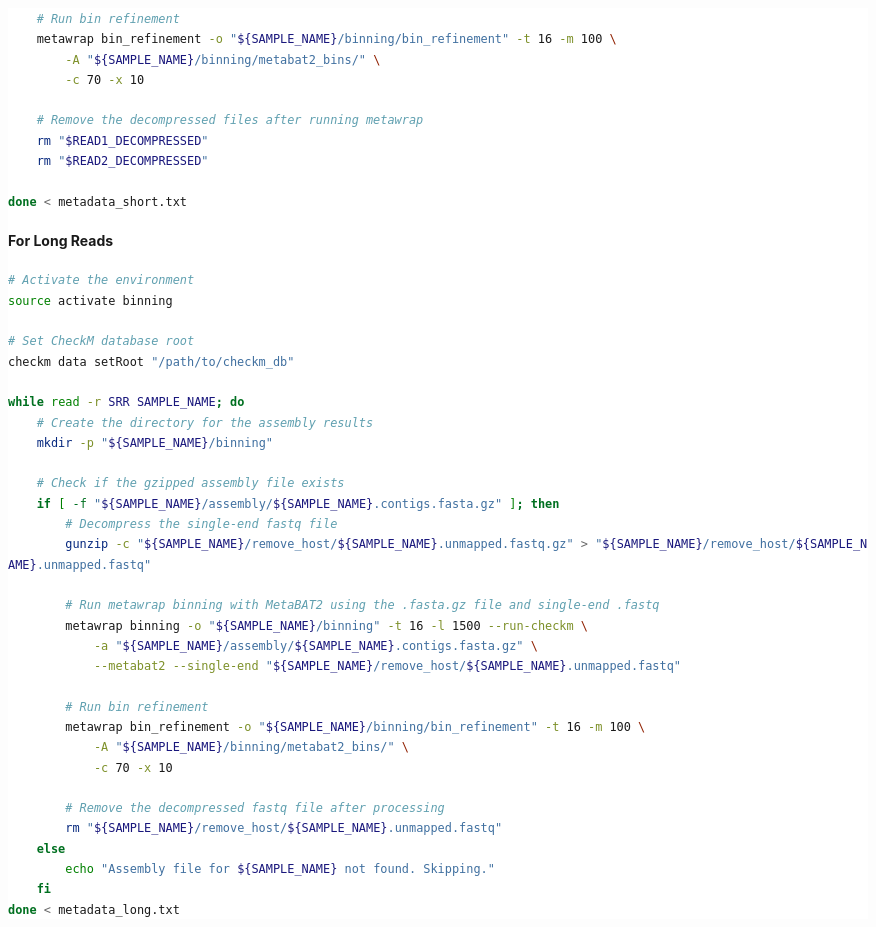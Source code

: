 ```bash
    # Run bin refinement
    metawrap bin_refinement -o "${SAMPLE_NAME}/binning/bin_refinement" -t 16 -m 100 \
        -A "${SAMPLE_NAME}/binning/metabat2_bins/" \
        -c 70 -x 10

    # Remove the decompressed files after running metawrap
    rm "$READ1_DECOMPRESSED"
    rm "$READ2_DECOMPRESSED"

done < metadata_short.txt
```

#### For Long Reads

```bash
# Activate the environment
source activate binning

# Set CheckM database root
checkm data setRoot "/path/to/checkm_db"

while read -r SRR SAMPLE_NAME; do
    # Create the directory for the assembly results
    mkdir -p "${SAMPLE_NAME}/binning"

    # Check if the gzipped assembly file exists
    if [ -f "${SAMPLE_NAME}/assembly/${SAMPLE_NAME}.contigs.fasta.gz" ]; then
        # Decompress the single-end fastq file
        gunzip -c "${SAMPLE_NAME}/remove_host/${SAMPLE_NAME}.unmapped.fastq.gz" > "${SAMPLE_NAME}/remove_host/${SAMPLE_NAME}.unmapped.fastq"
        
        # Run metawrap binning with MetaBAT2 using the .fasta.gz file and single-end .fastq
        metawrap binning -o "${SAMPLE_NAME}/binning" -t 16 -l 1500 --run-checkm \
            -a "${SAMPLE_NAME}/assembly/${SAMPLE_NAME}.contigs.fasta.gz" \
            --metabat2 --single-end "${SAMPLE_NAME}/remove_host/${SAMPLE_NAME}.unmapped.fastq"
        
        # Run bin refinement
        metawrap bin_refinement -o "${SAMPLE_NAME}/binning/bin_refinement" -t 16 -m 100 \
            -A "${SAMPLE_NAME}/binning/metabat2_bins/" \
            -c 70 -x 10
        
        # Remove the decompressed fastq file after processing
        rm "${SAMPLE_NAME}/remove_host/${SAMPLE_NAME}.unmapped.fastq"
    else
        echo "Assembly file for ${SAMPLE_NAME} not found. Skipping."
    fi
done < metadata_long.txt
```

